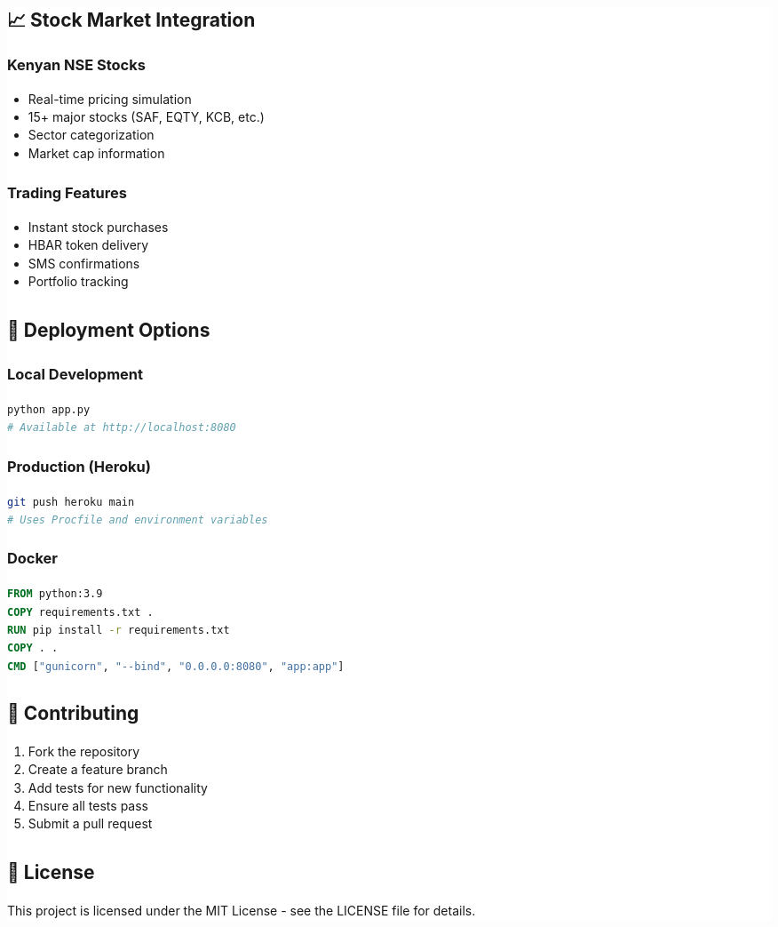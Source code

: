 ## 📈 Stock Market Integration

### Kenyan NSE Stocks
- Real-time pricing simulation
- 15+ major stocks (SAF, EQTY, KCB, etc.)
- Sector categorization
- Market cap information

### Trading Features
- Instant stock purchases
- HBAR token delivery
- SMS confirmations
- Portfolio tracking

## 🚀 Deployment Options

### Local Development
```bash
python app.py
# Available at http://localhost:8080
```

### Production (Heroku)
```bash
git push heroku main
# Uses Procfile and environment variables
```

### Docker
```dockerfile
FROM python:3.9
COPY requirements.txt .
RUN pip install -r requirements.txt
COPY . .
CMD ["gunicorn", "--bind", "0.0.0.0:8080", "app:app"]
```

## 🤝 Contributing

1. Fork the repository
2. Create a feature branch
3. Add tests for new functionality
4. Ensure all tests pass
5. Submit a pull request

## 📄 License

This project is licensed under the MIT License - see the LICENSE file for details.

